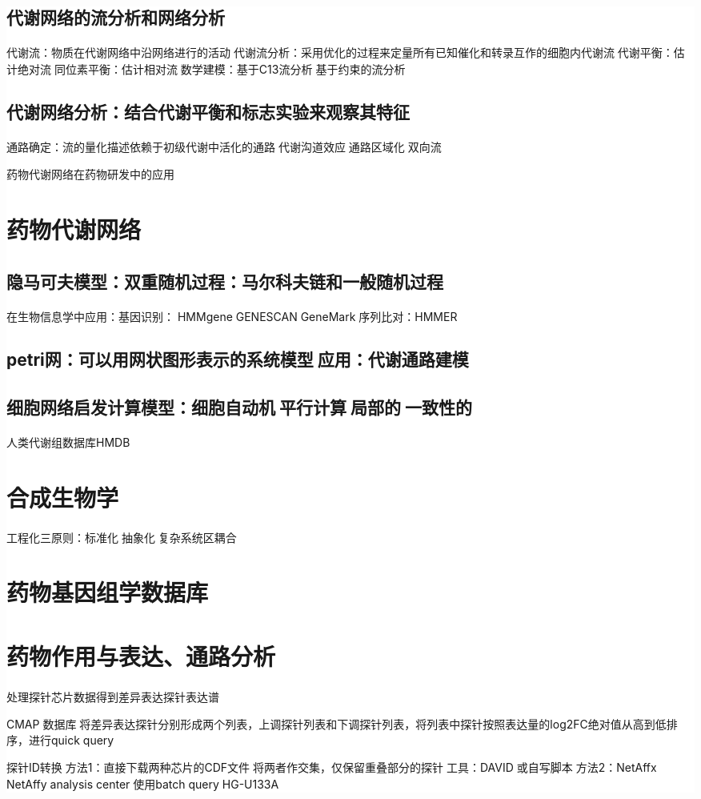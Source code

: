 ## 代谢网络的流分析和网络分析
代谢流：物质在代谢网络中沿网络进行的活动
代谢流分析：采用优化的过程来定量所有已知催化和转录互作的细胞内代谢流
代谢平衡：估计绝对流
同位素平衡：估计相对流
数学建模：基于C13流分析 基于约束的流分析
## 代谢网络分析：结合代谢平衡和标志实验来观察其特征
通路确定：流的量化描述依赖于初级代谢中活化的通路
代谢沟道效应
通路区域化
双向流


药物代谢网络在药物研发中的应用
# 药物代谢网络
## 隐马可夫模型：双重随机过程：马尔科夫链和一般随机过程
在生物信息学中应用：基因识别： HMMgene GENESCAN  GeneMark 
					序列比对：HMMER
					
##  petri网：可以用网状图形表示的系统模型 应用：代谢通路建模
##  细胞网络启发计算模型：细胞自动机 平行计算 局部的 一致性的 

人类代谢组数据库HMDB 

# 合成生物学
工程化三原则：标准化 抽象化 复杂系统区耦合

# 药物基因组学数据库

# 药物作用与表达、通路分析
处理探针芯片数据得到差异表达探针表达谱

CMAP 数据库 将差异表达探针分别形成两个列表，上调探针列表和下调探针列表，将列表中探针按照表达量的log2FC绝对值从高到低排序，进行quick query 

探针ID转换
方法1：直接下载两种芯片的CDF文件 将两者作交集，仅保留重叠部分的探针  工具：DAVID 或自写脚本
方法2：NetAffx
NetAffy analysis center 使用batch query HG-U133A 